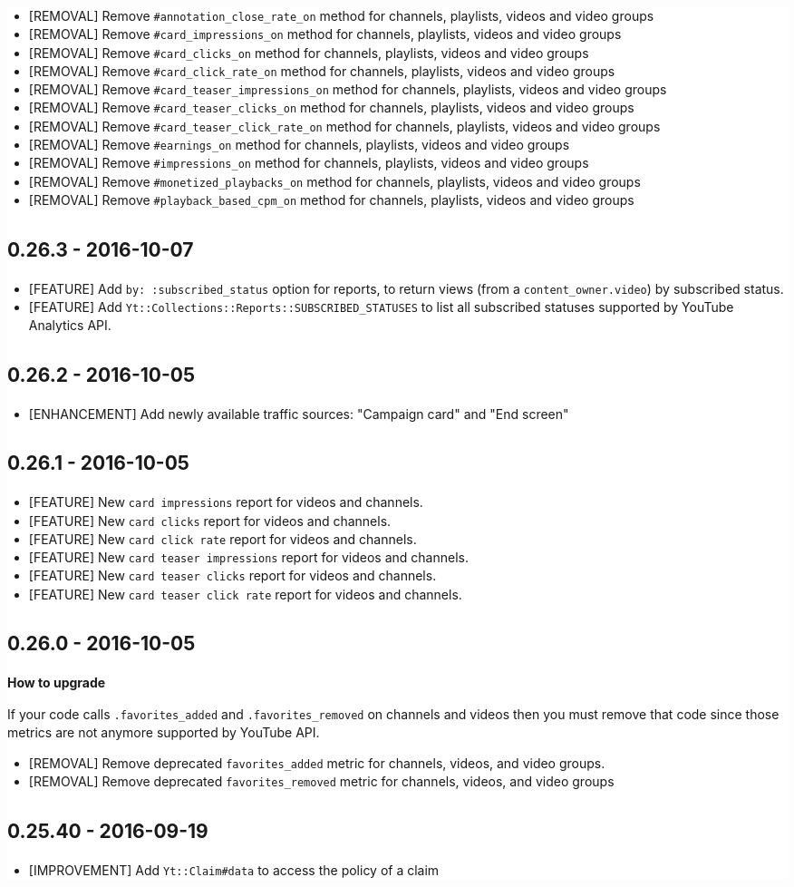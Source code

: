 * [REMOVAL] Remove `#annotation_close_rate_on` method for channels, playlists, videos and video groups
* [REMOVAL] Remove `#card_impressions_on` method for channels, playlists, videos and video groups
* [REMOVAL] Remove `#card_clicks_on` method for channels, playlists, videos and video groups
* [REMOVAL] Remove `#card_click_rate_on` method for channels, playlists, videos and video groups
* [REMOVAL] Remove `#card_teaser_impressions_on` method for channels, playlists, videos and video groups
* [REMOVAL] Remove `#card_teaser_clicks_on` method for channels, playlists, videos and video groups
* [REMOVAL] Remove `#card_teaser_click_rate_on` method for channels, playlists, videos and video groups
* [REMOVAL] Remove `#earnings_on` method for channels, playlists, videos and video groups
* [REMOVAL] Remove `#impressions_on` method for channels, playlists, videos and video groups
* [REMOVAL] Remove `#monetized_playbacks_on` method for channels, playlists, videos and video groups
* [REMOVAL] Remove `#playback_based_cpm_on` method for channels, playlists, videos and video groups

## 0.26.3 - 2016-10-07

* [FEATURE] Add `by: :subscribed_status` option for reports, to return views (from a `content_owner.video`) by subscribed status.
* [FEATURE] Add `Yt::Collections::Reports::SUBSCRIBED_STATUSES` to list all subscribed statuses supported by YouTube Analytics API.

## 0.26.2 - 2016-10-05

* [ENHANCEMENT] Add newly available traffic sources: "Campaign card" and "End screen"

## 0.26.1 - 2016-10-05

* [FEATURE] New `card impressions` report for videos and channels.
* [FEATURE] New `card clicks` report for videos and channels.
* [FEATURE] New `card click rate` report for videos and channels.
* [FEATURE] New `card teaser impressions` report for videos and channels.
* [FEATURE] New `card teaser clicks` report for videos and channels.
* [FEATURE] New `card teaser click rate` report for videos and channels.

## 0.26.0 - 2016-10-05

**How to upgrade**

If your code calls `.favorites_added` and `.favorites_removed` on channels and
videos then you must remove that code since those metrics are not anymore
supported by YouTube API.

* [REMOVAL] Remove deprecated `favorites_added` metric for channels, videos, and video groups.
* [REMOVAL] Remove deprecated `favorites_removed` metric for channels, videos, and video groups

## 0.25.40 - 2016-09-19

* [IMPROVEMENT] Add `Yt::Claim#data` to access the policy of a claim
